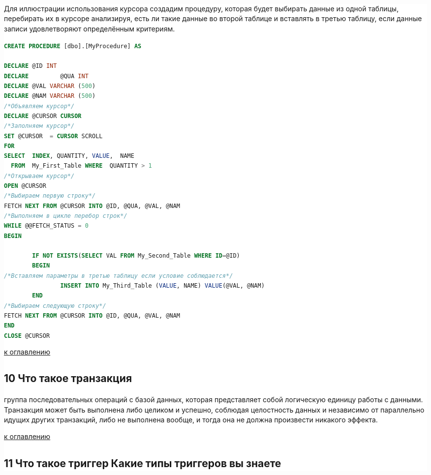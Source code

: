 Для иллюстрации использования курсора создадим процедуру, которая будет выбирать данные из одной таблицы, 
перебирать их в курсоре анализируя, есть ли такие данные во второй таблице и вставлять в третью таблицу, 
если данные записи удовлетворяют определённым критериям.
```sql
CREATE PROCEDURE [dbo].[MyProcedure] AS

DECLARE @ID INT
DECLARE         @QUA INT
DECLARE @VAL VARCHAR (500)
DECLARE @NAM VARCHAR (500)
/*Объявляем курсор*/
DECLARE @CURSOR CURSOR
/*Заполняем курсор*/
SET @CURSOR  = CURSOR SCROLL
FOR
SELECT  INDEX, QUANTITY, VALUE,  NAME  
  FROM  My_First_Table WHERE  QUANTITY > 1
/*Открываем курсор*/
OPEN @CURSOR
/*Выбираем первую строку*/
FETCH NEXT FROM @CURSOR INTO @ID, @QUA, @VAL, @NAM
/*Выполняем в цикле перебор строк*/
WHILE @@FETCH_STATUS = 0
BEGIN

        IF NOT EXISTS(SELECT VAL FROM My_Second_Table WHERE ID=@ID)
        BEGIN
/*Вставляем параметры в третью таблицу если условие соблюдается*/
                INSERT INTO My_Third_Table (VALUE, NAME) VALUE(@VAL, @NAM)
        END
/*Выбираем следующую строку*/
FETCH NEXT FROM @CURSOR INTO @ID, @QUA, @VAL, @NAM
END
CLOSE @CURSOR
```

[к оглавлению](#SQL)

## 10 Что такое транзакция

группа последовательных операций с базой данных, которая представляет собой логическую единицу работы с данными. 
Транзакция может быть выполнена либо целиком и успешно, соблюдая целостность данных и независимо от параллельно 
идущих других транзакций, либо не выполнена вообще, и тогда она не должна произвести никакого эффекта.

[к оглавлению](#SQL)

## 11 Что такое триггер Какие типы триггеров вы знаете

